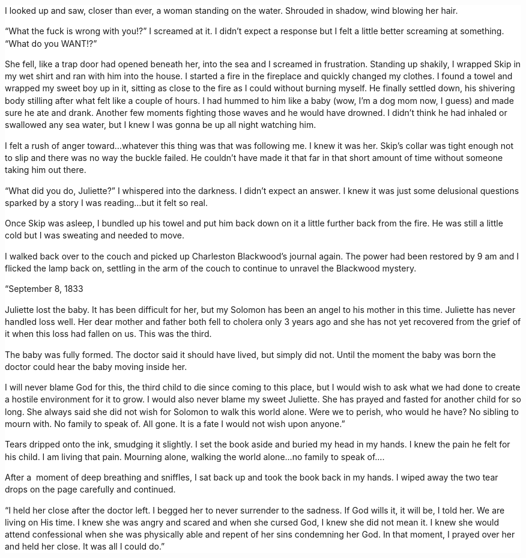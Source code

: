 I looked up and saw, closer than ever, a woman standing on the water. Shrouded in shadow, wind blowing her hair.

“What the fuck is wrong with you!?” I screamed at it. I didn’t expect a response but I felt a little better screaming at something. “What do you WANT!?” 

She fell, like a trap door had opened beneath her, into the sea and I screamed in frustration. Standing up shakily, I wrapped Skip in my wet shirt and ran with him into the house. I started a fire in the fireplace and quickly changed my clothes. I found a towel and wrapped my sweet boy up in it, sitting as close to the fire as I could without burning myself. He finally settled down, his shivering body stilling after what felt like a couple of hours. I had hummed to him like a baby (wow, I’m a dog mom now, I guess) and made sure he ate and drank. Another few moments fighting those waves and he would have drowned. I didn’t think he had inhaled or swallowed any sea water, but I knew I was gonna be up all night watching him. 

I felt a rush of anger toward…whatever this thing was that was following me. I knew it was her. Skip’s collar was tight enough not to slip and there was no way the buckle failed. He couldn’t have made it that far in that short amount of time without someone taking him out there.

“What did you do, Juliette?” I whispered into the darkness. I didn’t expect an answer. I knew it was just some delusional questions sparked by a story I was reading…but it felt so real. 

Once Skip was asleep, I bundled up his towel and put him back down on it a little further back from the fire. He was still a little cold but I was sweating and needed to move.

I walked back over to the couch and picked up Charleston Blackwood’s journal again. The power had been restored by 9 am and I flicked the lamp back on, settling in the arm of the couch to continue to unravel the Blackwood mystery.

“September 8, 1833

Juliette lost the baby. It has been difficult for her, but my Solomon has been an angel to his mother in this time. Juliette has never handled loss well. Her dear mother and father both fell to cholera only 3 years ago and she has not yet recovered from the grief of it when this loss had fallen on us. This was the third.

The baby was fully formed. The doctor said it should have lived, but simply did not. Until the moment the baby was born the doctor could hear the baby moving inside her.

I will never blame God for this, the third child to die since coming to this place, but I would wish to ask what we had done to create a hostile environment for it to grow. I would also never blame my sweet Juliette. She has prayed and fasted for another child for so long. She always said she did not wish for Solomon to walk this world alone. Were we to perish, who would he have? No sibling to mourn with. No family to speak of. All gone. It is a fate I would not wish upon anyone.”

Tears dripped onto the ink, smudging it slightly. I set the book aside and buried my head in my hands. I knew the pain he felt for his child. I am living that pain. Mourning alone, walking the world alone…no family to speak of….

After a  moment of deep breathing and sniffles, I sat back up and took the book back in my hands. I wiped away the two tear drops on the page carefully and continued.

“I held her close after the doctor left. I begged her to never surrender to the sadness. If God wills it, it will be, I told her. We are living on His time. I knew she was angry and scared and when she cursed God, I knew she did not mean it. I knew she would attend confessional when she was physically able and repent of her sins condemning her God. In that moment, I prayed over her and held her close. It was all I could do.”
